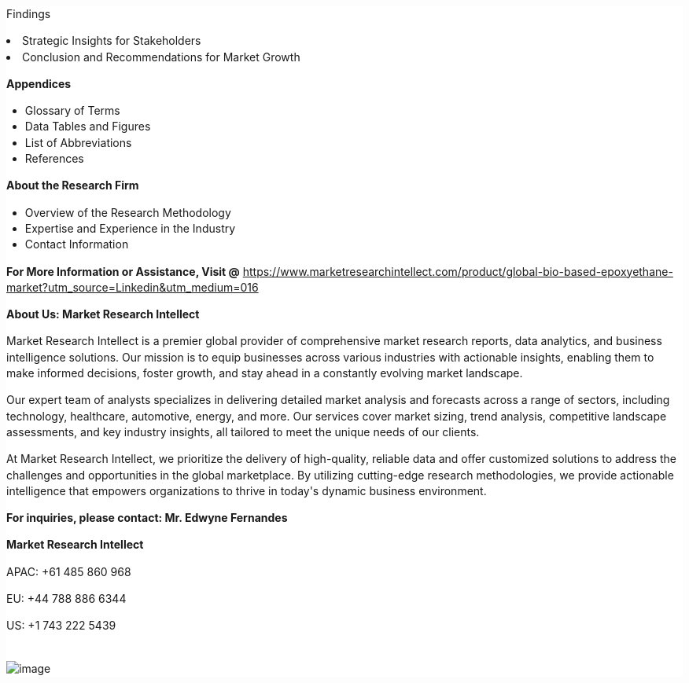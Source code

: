 Findings</li><li>Strategic Insights for Stakeholders</li><li>Conclusion and Recommendations for Market Growth</li></ul><p><strong>Appendices</strong></p><ul><li>Glossary of Terms</li><li>Data Tables and Figures</li><li>List of Abbreviations</li><li>References</li></ul><p><strong>About the Research Firm</strong></p><ul><li>Overview of the Research Methodology</li><li>Expertise and Experience in the Industry</li><li>Contact Information</li></ul></div><div class="article-main__content" data-test-id="publishing-text-block"><p><span class="font-[700]"><strong>For More Information or Assistance, Visit @</strong>&nbsp;<a href="https://www.marketresearchintellect.com/product/global-bio-based-epoxyethane-market?utm_source=Linkedin&utm_medium=016">https://www.marketresearchintellect.com/product/global-bio-based-epoxyethane-market?utm_source=Linkedin&utm_medium=016</a></span></p><p><strong>About Us: Market Research Intellect</strong></p><p>Market Research Intellect is a premier global provider of comprehensive market research reports, data analytics, and business intelligence solutions. Our mission is to equip businesses across various industries with actionable insights, enabling them to make informed decisions, foster growth, and stay ahead in a constantly evolving market landscape.</p><p>Our expert team of analysts specializes in delivering detailed market analysis and forecasts across a range of sectors, including technology, healthcare, automotive, energy, and more. Our services cover market sizing, trend analysis, competitive landscape assessments, and key industry insights, all tailored to meet the unique needs of our clients.</p><p>At Market Research Intellect, we prioritize the delivery of high-quality, reliable data and offer customized solutions to address the challenges and opportunities in the global marketplace. By utilizing cutting-edge research methodologies, we provide actionable intelligence that empowers organizations to thrive in today's dynamic business environment.</p><p><strong>For inquiries, please contact: Mr. Edwyne Fernandes</strong></p><p><strong>Market Research Intellect</strong></p><p>APAC: +61 485 860 968</p><p>EU: +44 788 886 6344</p><p>US: +1 743 222 5439</p></div><div class="article-main__content" data-test-id="publishing-text-block">&nbsp;</div>
![image](https://github.com/user-attachments/assets/998453f1-0d36-483f-aba6-75e0cdd2844e)

